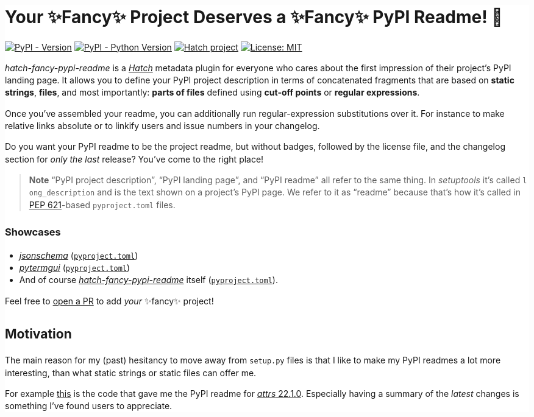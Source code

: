# Your ✨Fancy✨ Project Deserves a ✨Fancy✨ PyPI Readme! 🧐

[![PyPI - Version](https://img.shields.io/pypi/v/hatch-fancy-pypi-readme.svg)](https://pypi.org/project/hatch-fancy-pypi-readme)
[![PyPI - Python Version](https://img.shields.io/pypi/pyversions/hatch-fancy-pypi-readme.svg)](https://pypi.org/project/hatch-fancy-pypi-readme)
[![Hatch project](https://img.shields.io/badge/%F0%9F%A5%9A-Hatch-4051b5.svg)](https://github.com/pypa/hatch)
[![License: MIT](https://img.shields.io/badge/license-MIT-C06524)](https://github.com/hynek/hatch-fancy-pypi-readme/blob/main/LICENSE.txt)

*hatch-fancy-pypi-readme* is a [*Hatch*] metadata plugin for everyone who cares about the first impression of their project’s PyPI landing page.
It allows you to define your PyPI project description in terms of concatenated fragments that are based on **static strings**, **files**, and most importantly:
**parts of files** defined using **cut-off points** or **regular expressions**.

Once you’ve assembled your readme, you can additionally run regular-expression substitutions over it. For instance to make relative links absolute or to linkify users and issue numbers in your changelog.

Do you want your PyPI readme to be the project readme, but without badges, followed by the license file, and the changelog section for *only the last* release?
You’ve come to the right place!

> **Note**
> “PyPI project description”, “PyPI landing page”, and “PyPI readme” all refer to the same thing.
> In *setuptools* it’s called `long_description` and is the text shown on a project’s PyPI page.
> We refer to it as “readme” because that’s how it’s called in [PEP 621](https://peps.python.org/pep-0621/)-based `pyproject.toml` files.


### Showcases


- [*jsonschema*](https://pypi.org/project/jsonschema/) ([`pyproject.toml`](https://github.com/python-jsonschema/jsonschema/blob/main/pyproject.toml))
- [*pytermgui*](https://pypi.org/project/pytermgui/) ([`pyproject.toml`](https://github.com/bczsalba/pytermgui/blob/master/pyproject.toml))
- And of course [*hatch-fancy-pypi-readme*](https://pypi.org/project/hatch-fancy-pypi-readme/) itself ([`pyproject.toml`](pyproject.toml)).



Feel free to [open a PR](https://github.com/hynek/hatch-fancy-pypi-readme/edit/main/README.md) to add *your* ✨fancy✨ project!


## Motivation

The main reason for my (past) hesitancy to move away from `setup.py` files is that I like to make my PyPI readmes a lot more interesting, than what static strings or static files can offer me.

For example [this](https://github.com/python-attrs/attrs/blob/b3dfebe2e10b44437c4f97d788fb5220d790efd0/setup.py#L110-L124) is the code that gave me the PyPI readme for [*attrs* 22.1.0](https://pypi.org/project/attrs/22.1.0/).
Especially having a summary of the *latest* changes is something I’ve found users to appreciate.


[example-config]: tests/example_pyproject.toml
[*Hatch*]: https://hatch.pypa.io/